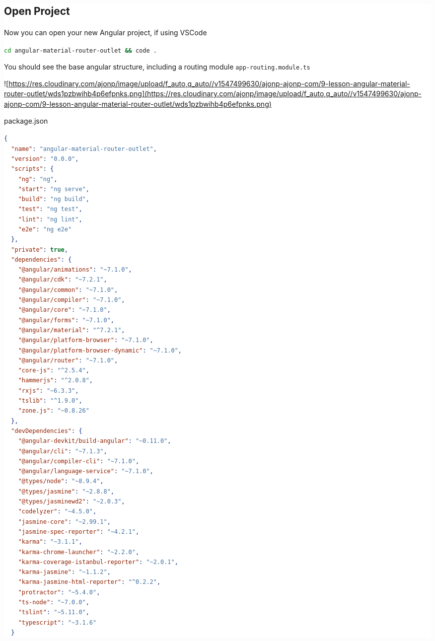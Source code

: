 ## Open Project

Now you can open your new Angular project, if using VSCode

```bash
cd angular-material-router-outlet && code .
```

You should see the base angular structure, including a routing module `app-routing.module.ts`

![https://res.cloudinary.com/ajonp/image/upload/f_auto,q_auto//v1547499630/ajonp-ajonp-com/9-lesson-angular-material-router-outlet/wds1pzbwihb4p6efpnks.png](https://res.cloudinary.com/ajonp/image/upload/f_auto,q_auto//v1547499630/ajonp-ajonp-com/9-lesson-angular-material-router-outlet/wds1pzbwihb4p6efpnks.png)

package.json

```json
{
  "name": "angular-material-router-outlet",
  "version": "0.0.0",
  "scripts": {
    "ng": "ng",
    "start": "ng serve",
    "build": "ng build",
    "test": "ng test",
    "lint": "ng lint",
    "e2e": "ng e2e"
  },
  "private": true,
  "dependencies": {
    "@angular/animations": "~7.1.0",
    "@angular/cdk": "~7.2.1",
    "@angular/common": "~7.1.0",
    "@angular/compiler": "~7.1.0",
    "@angular/core": "~7.1.0",
    "@angular/forms": "~7.1.0",
    "@angular/material": "^7.2.1",
    "@angular/platform-browser": "~7.1.0",
    "@angular/platform-browser-dynamic": "~7.1.0",
    "@angular/router": "~7.1.0",
    "core-js": "^2.5.4",
    "hammerjs": "^2.0.8",
    "rxjs": "~6.3.3",
    "tslib": "^1.9.0",
    "zone.js": "~0.8.26"
  },
  "devDependencies": {
    "@angular-devkit/build-angular": "~0.11.0",
    "@angular/cli": "~7.1.3",
    "@angular/compiler-cli": "~7.1.0",
    "@angular/language-service": "~7.1.0",
    "@types/node": "~8.9.4",
    "@types/jasmine": "~2.8.8",
    "@types/jasminewd2": "~2.0.3",
    "codelyzer": "~4.5.0",
    "jasmine-core": "~2.99.1",
    "jasmine-spec-reporter": "~4.2.1",
    "karma": "~3.1.1",
    "karma-chrome-launcher": "~2.2.0",
    "karma-coverage-istanbul-reporter": "~2.0.1",
    "karma-jasmine": "~1.1.2",
    "karma-jasmine-html-reporter": "^0.2.2",
    "protractor": "~5.4.0",
    "ts-node": "~7.0.0",
    "tslint": "~5.11.0",
    "typescript": "~3.1.6"
  }
```